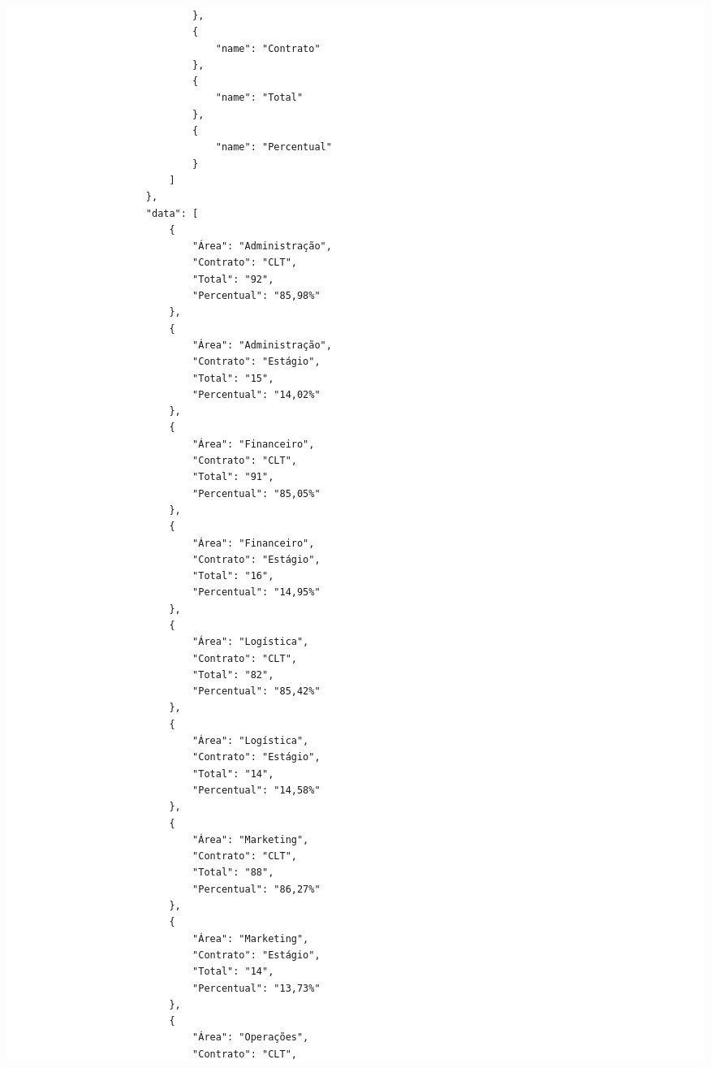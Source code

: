                                     },
                                    {
                                        "name": "Contrato"
                                    },
                                    {
                                        "name": "Total"
                                    },
                                    {
                                        "name": "Percentual"
                                    }
                                ]
                            },
                            "data": [
                                {
                                    "Área": "Administração",
                                    "Contrato": "CLT",
                                    "Total": "92",
                                    "Percentual": "85,98%"
                                },
                                {
                                    "Área": "Administração",
                                    "Contrato": "Estágio",
                                    "Total": "15",
                                    "Percentual": "14,02%"
                                },
                                {
                                    "Área": "Financeiro",
                                    "Contrato": "CLT",
                                    "Total": "91",
                                    "Percentual": "85,05%"
                                },
                                {
                                    "Área": "Financeiro",
                                    "Contrato": "Estágio",
                                    "Total": "16",
                                    "Percentual": "14,95%"
                                },
                                {
                                    "Área": "Logística",
                                    "Contrato": "CLT",
                                    "Total": "82",
                                    "Percentual": "85,42%"
                                },
                                {
                                    "Área": "Logística",
                                    "Contrato": "Estágio",
                                    "Total": "14",
                                    "Percentual": "14,58%"
                                },
                                {
                                    "Área": "Marketing",
                                    "Contrato": "CLT",
                                    "Total": "88",
                                    "Percentual": "86,27%"
                                },
                                {
                                    "Área": "Marketing",
                                    "Contrato": "Estágio",
                                    "Total": "14",
                                    "Percentual": "13,73%"
                                },
                                {
                                    "Área": "Operações",
                                    "Contrato": "CLT",